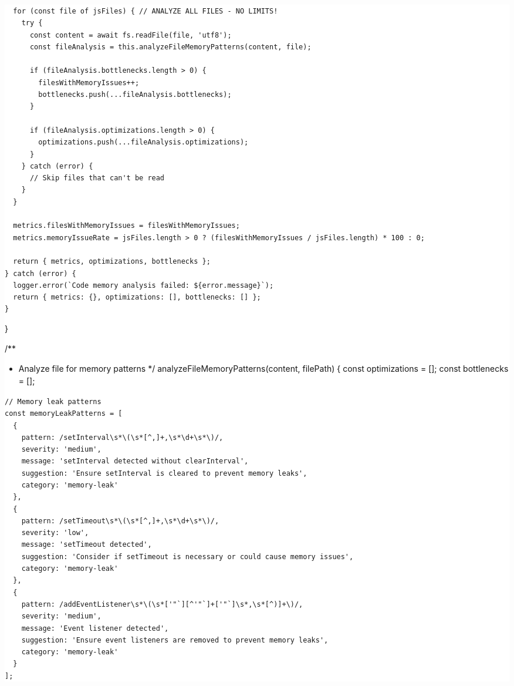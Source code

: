       for (const file of jsFiles) { // ANALYZE ALL FILES - NO LIMITS!
        try {
          const content = await fs.readFile(file, 'utf8');
          const fileAnalysis = this.analyzeFileMemoryPatterns(content, file);
          
          if (fileAnalysis.bottlenecks.length > 0) {
            filesWithMemoryIssues++;
            bottlenecks.push(...fileAnalysis.bottlenecks);
          }
          
          if (fileAnalysis.optimizations.length > 0) {
            optimizations.push(...fileAnalysis.optimizations);
          }
        } catch (error) {
          // Skip files that can't be read
        }
      }

      metrics.filesWithMemoryIssues = filesWithMemoryIssues;
      metrics.memoryIssueRate = jsFiles.length > 0 ? (filesWithMemoryIssues / jsFiles.length) * 100 : 0;

      return { metrics, optimizations, bottlenecks };
    } catch (error) {
      logger.error(`Code memory analysis failed: ${error.message}`);
      return { metrics: {}, optimizations: [], bottlenecks: [] };
    }
  }

  /**
   * Analyze file for memory patterns
   */
  analyzeFileMemoryPatterns(content, filePath) {
    const optimizations = [];
    const bottlenecks = [];

    // Memory leak patterns
    const memoryLeakPatterns = [
      {
        pattern: /setInterval\s*\(\s*[^,]+,\s*\d+\s*\)/,
        severity: 'medium',
        message: 'setInterval detected without clearInterval',
        suggestion: 'Ensure setInterval is cleared to prevent memory leaks',
        category: 'memory-leak'
      },
      {
        pattern: /setTimeout\s*\(\s*[^,]+,\s*\d+\s*\)/,
        severity: 'low',
        message: 'setTimeout detected',
        suggestion: 'Consider if setTimeout is necessary or could cause memory issues',
        category: 'memory-leak'
      },
      {
        pattern: /addEventListener\s*\(\s*['"`][^'"`]+['"`]\s*,\s*[^)]+\)/,
        severity: 'medium',
        message: 'Event listener detected',
        suggestion: 'Ensure event listeners are removed to prevent memory leaks',
        category: 'memory-leak'
      }
    ];

